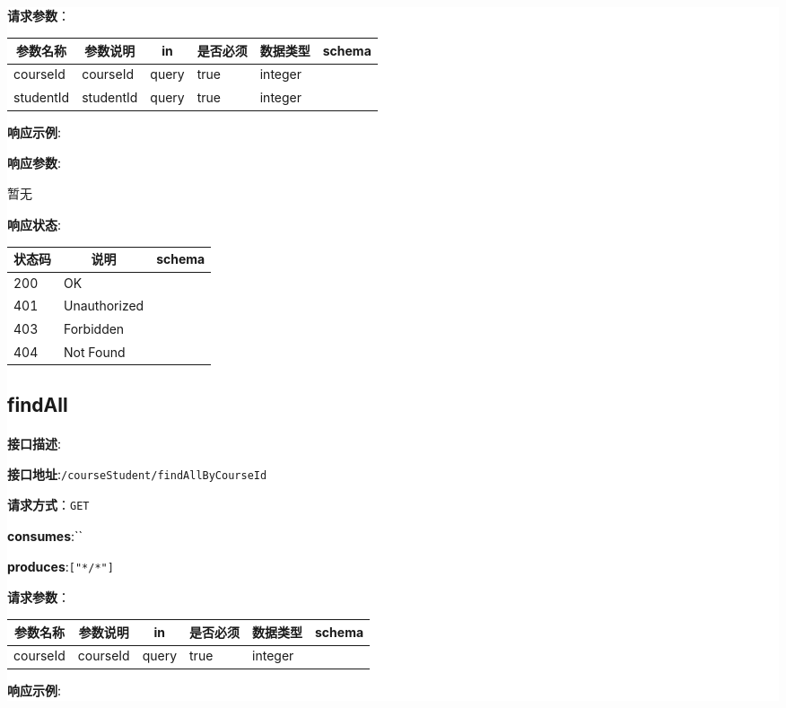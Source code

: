 

**请求参数**：

| 参数名称  | 参数说明  | in    | 是否必须 | 数据类型 | schema |
| --------- | --------- | ----- | -------- | -------- | ------ |
| courseId  | courseId  | query | true     | integer  |        |
| studentId | studentId | query | true     | integer  |        |

**响应示例**:

```json

```

**响应参数**:


暂无





**响应状态**:


| 状态码 | 说明         | schema |
| ------ | ------------ | ------ |
| 200    | OK           |        |
| 401    | Unauthorized |        |
| 403    | Forbidden    |        |
| 404    | Not Found    |        |
## findAll


**接口描述**:


**接口地址**:`/courseStudent/findAllByCourseId`


**请求方式**：`GET`


**consumes**:``


**produces**:`["*/*"]`



**请求参数**：

| 参数名称 | 参数说明 | in    | 是否必须 | 数据类型 | schema |
| -------- | -------- | ----- | -------- | -------- | ------ |
| courseId | courseId | query | true     | integer  |        |

**响应示例**:
